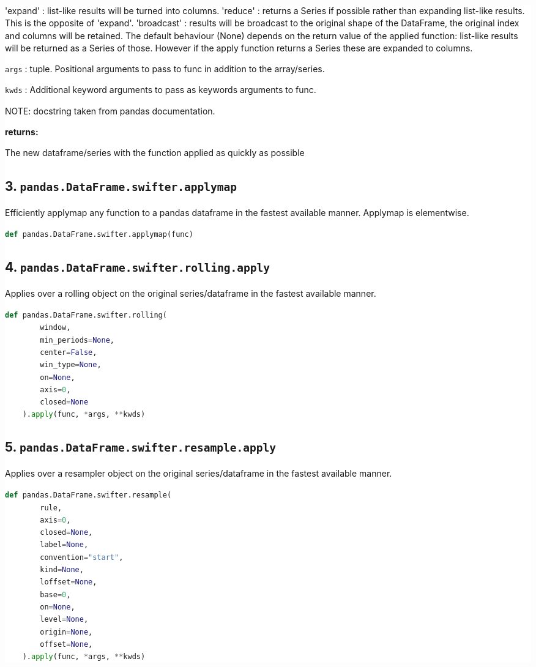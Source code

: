 'expand' : list-like results will be turned into columns.
'reduce' : returns a Series if possible rather than expanding list-like results. This is the opposite of 'expand'.
'broadcast' : results will be broadcast to the original shape of the DataFrame, the original index and columns will be retained.
The default behaviour (None) depends on the return value of the applied function: list-like results will be returned as a Series of those. However if the apply function returns a Series these are expanded to columns.

`args` : tuple. Positional arguments to pass to func in addition to the array/series.

`kwds` : Additional keyword arguments to pass as keywords arguments to func.

NOTE: docstring taken from pandas documentation.

**returns:**

The new dataframe/series with the function applied as quickly as possible

## 3. `pandas.DataFrame.swifter.applymap`

Efficiently applymap any function to a pandas dataframe in the fastest available manner. Applymap is elementwise.

```python
def pandas.DataFrame.swifter.applymap(func)
```

## 4. `pandas.DataFrame.swifter.rolling.apply`

Applies over a rolling object on the original series/dataframe in the fastest available manner.

```python
def pandas.DataFrame.swifter.rolling(
        window, 
        min_periods=None, 
        center=False, 
        win_type=None, 
        on=None, 
        axis=0, 
        closed=None
    ).apply(func, *args, **kwds)
```

## 5. `pandas.DataFrame.swifter.resample.apply`

Applies over a resampler object on the original series/dataframe in the fastest available manner.

```python
def pandas.DataFrame.swifter.resample(
        rule,
        axis=0,
        closed=None,
        label=None,
        convention="start",
        kind=None,
        loffset=None,
        base=0,
        on=None,
        level=None,
        origin=None,
        offset=None,
    ).apply(func, *args, **kwds)
```
